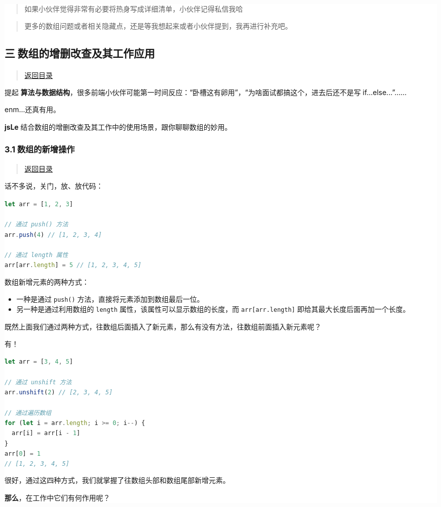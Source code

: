 > 如果小伙伴觉得非常有必要将热身写成详细清单，小伙伴记得私信我哈

> 更多的数组问题或者相关隐藏点，还是等我想起来或者小伙伴提到，我再进行补充吧。

## <a name="chapter-three" id="chapter-three">三 数组的增删改查及其工作应用</a>

> [返回目录](#chapter-one)

提起 **算法与数据结构**，很多前端小伙伴可能第一时间反应：“卧槽这有卵用”，“为啥面试都搞这个，进去后还不是写 if...else...”……

enm...还真有用。

**jsLe** 结合数组的增删改查及其工作中的使用场景，跟你聊聊数组的妙用。

### <a name="chapter-three-one" id="chapter-three-one">3.1 数组的新增操作</a>

> [返回目录](#chapter-one)

话不多说，关门，放、放代码：

```js
let arr = [1, 2, 3]

// 通过 push() 方法
arr.push(4) // [1, 2, 3, 4]

// 通过 length 属性
arr[arr.length] = 5 // [1, 2, 3, 4, 5]
```

数组新增元素的两种方式：

- 一种是通过 `push()` 方法，直接将元素添加到数组最后一位。
- 另一种是通过利用数组的 `length` 属性，该属性可以显示数组的长度，而 `arr[arr.length]` 即给其最大长度后面再加一个长度。

既然上面我们通过两种方式，往数组后面插入了新元素，那么有没有方法，往数组前面插入新元素呢？

有！

```js
let arr = [3, 4, 5]

// 通过 unshift 方法
arr.unshift(2) // [2, 3, 4, 5]

// 通过遍历数组
for (let i = arr.length; i >= 0; i--) {
  arr[i] = arr[i - 1]
}
arr[0] = 1
// [1, 2, 3, 4, 5]
```

很好，通过这四种方式，我们就掌握了往数组头部和数组尾部新增元素。

**那么**，在工作中它们有何作用呢？
